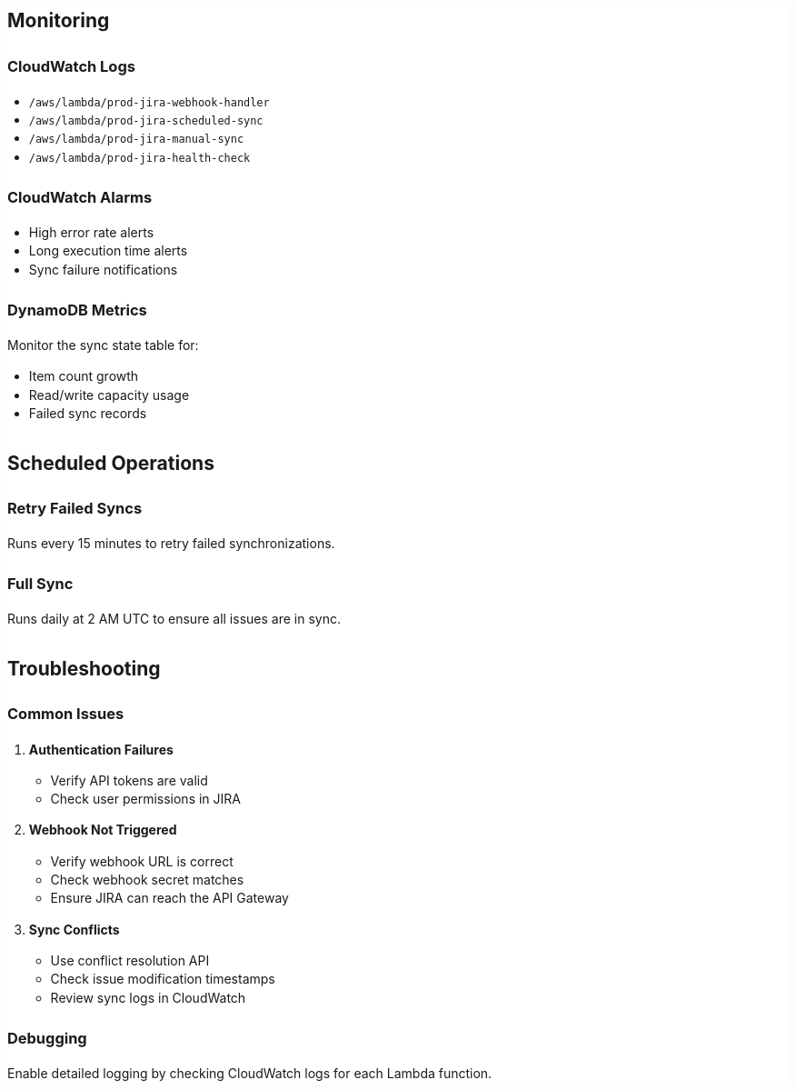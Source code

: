 ## Monitoring

### CloudWatch Logs
- `/aws/lambda/prod-jira-webhook-handler`
- `/aws/lambda/prod-jira-scheduled-sync`
- `/aws/lambda/prod-jira-manual-sync`
- `/aws/lambda/prod-jira-health-check`

### CloudWatch Alarms
- High error rate alerts
- Long execution time alerts
- Sync failure notifications

### DynamoDB Metrics
Monitor the sync state table for:
- Item count growth
- Read/write capacity usage
- Failed sync records

## Scheduled Operations

### Retry Failed Syncs
Runs every 15 minutes to retry failed synchronizations.

### Full Sync
Runs daily at 2 AM UTC to ensure all issues are in sync.

## Troubleshooting

### Common Issues

1. **Authentication Failures**
   - Verify API tokens are valid
   - Check user permissions in JIRA

2. **Webhook Not Triggered**
   - Verify webhook URL is correct
   - Check webhook secret matches
   - Ensure JIRA can reach the API Gateway

3. **Sync Conflicts**
   - Use conflict resolution API
   - Check issue modification timestamps
   - Review sync logs in CloudWatch

### Debugging

Enable detailed logging by checking CloudWatch logs for each Lambda function.
